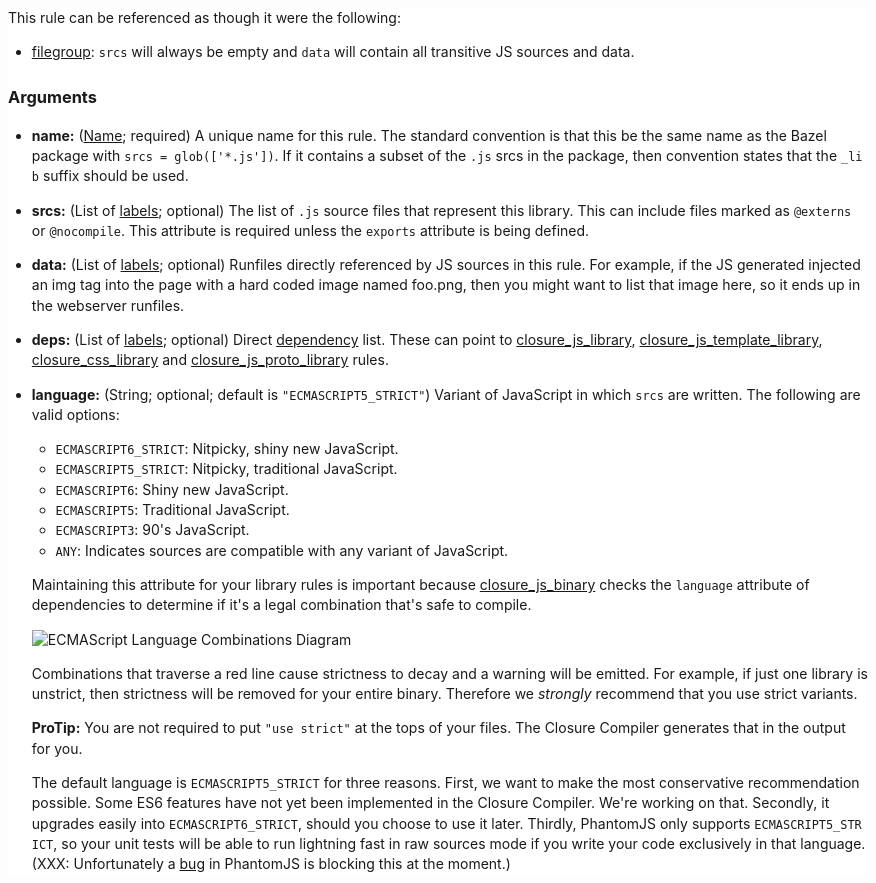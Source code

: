 This rule can be referenced as though it were the following:

- [filegroup]: `srcs` will always be empty and `data` will contain all
  transitive JS sources and data.

### Arguments

- **name:** ([Name]; required) A unique name for this rule. The standard
  convention is that this be the same name as the Bazel package with `srcs =
  glob(['*.js'])`. If it contains a subset of the `.js` srcs in the package,
  then convention states that the `_lib` suffix should be used.

- **srcs:** (List of [labels]; optional) The list of `.js` source files that
  represent this library. This can include files marked as `@externs` or
  `@nocompile`. This attribute is required unless the `exports` attribute is
  being defined.

- **data:** (List of [labels]; optional) Runfiles directly referenced by JS
  sources in this rule. For example, if the JS generated injected an img tag
  into the page with a hard coded image named foo.png, then you might want to
  list that image here, so it ends up in the webserver runfiles.

- **deps:** (List of [labels]; optional) Direct [dependency] list. These can
  point to [closure_js_library], [closure_js_template_library],
  [closure_css_library] and [closure_js_proto_library] rules.

- **language:** (String; optional; default is `"ECMASCRIPT5_STRICT"`) Variant of
  JavaScript in which `srcs` are written. The following are valid options:

  - `ECMASCRIPT6_STRICT`: Nitpicky, shiny new JavaScript.
  - `ECMASCRIPT5_STRICT`: Nitpicky, traditional JavaScript.
  - `ECMASCRIPT6`: Shiny new JavaScript.
  - `ECMASCRIPT5`: Traditional JavaScript.
  - `ECMASCRIPT3`: 90's JavaScript.
  - `ANY`: Indicates sources are compatible with any variant of JavaScript.

  Maintaining this attribute for your library rules is important because
  [closure_js_binary] checks the `language` attribute of dependencies to
  determine if it's a legal combination that's safe to compile.

  ![ECMAScript Language Combinations Diagram](https://i.imgur.com/xNZ9FAr.png)

  Combinations that traverse a red line cause strictness to decay and a warning
  will be emitted. For example, if just one library is unstrict, then strictness
  will be removed for your entire binary.  Therefore we *strongly* recommend
  that you use strict variants.

  **ProTip:** You are not required to put `"use strict"` at the tops of your
  files. The Closure Compiler generates that in the output for you.

  The default language is `ECMASCRIPT5_STRICT` for three reasons. First, we want
  to make the most conservative recommendation possible. Some ES6 features have
  not yet been implemented in the Closure Compiler. We're working on
  that. Secondly, it upgrades easily into `ECMASCRIPT6_STRICT`, should you
  choose to use it later. Thirdly, PhantomJS only supports `ECMASCRIPT5_STRICT`,
  so your unit tests will be able to run lightning fast in raw sources mode if
  you write your code exclusively in that language. (XXX: Unfortunately a
  [bug][phantomjs-bug] in PhantomJS is blocking this at the moment.)


[Bazel]: http://bazel.io/
[Closure Compiler]: https://developers.google.com/closure/compiler/
[Closure Library]: https://developers.google.com/closure/library/
[Closure Stylesheets]: https://github.com/google/closure-stylesheets
[Closure Templates]: https://developers.google.com/closure/templates/
[Closure Tools]: https://developers.google.com/closure/
[Closure coding conventions]: https://github.com/google/closure-compiler/blob/master/src/com/google/javascript/jscomp/ClosureCodingConvention.java
[ECMASCRIPT6]: http://es6-features.org/
[Exports and Entry Points]: https://github.com/bazelbuild/rules_closure/blob/master/closure/compiler/test/exports_and_entry_points/BUILD
[Google JavaScript Style Guide]: https://google.github.io/styleguide/jsguide.html
[Google coding conventions]: https://github.com/google/closure-compiler/blob/master/src/com/google/javascript/jscomp/GoogleCodingConvention.java
[Incremental DOM]: https://github.com/google/incremental-dom/
[Name]: http://bazel.io/docs/build-ref.html#name
[PhantomJS]: http://phantomjs.org/
[ProcessEs6Modules]: https://github.com/google/closure-compiler/blob/1281ed9ded137eaf578bb65a588850bf13f38aa4/src/com/google/javascript/jscomp/ProcessEs6Modules.java
[Protocol Buffers]: https://github.com/google/protobuf
[acyclic]: https://en.wikipedia.org/wiki/Directed_acyclic_graph
[asserts]: https://github.com/google/closure-library/blob/master/closure/goog/testing/asserts.js#L1308
[base.js]: https://github.com/google/closure-library/blob/master/closure/goog/base.js
[bazel-install]: http://bazel.io/docs/install.html
[blockers]: https://github.com/bazelbuild/rules_closure/labels/launch%20blocker
[closure_css_binary]: #closure_css_binary
[closure_css_library]: #closure_css_library
[closure_java_template_library]: #closure_java_template_library
[closure_js_binary]: #closure_js_binary
[closure_js_deps]: #closure_js_deps
[closure_js_library]: #closure_js_library
[closure_js_proto_library]: #closure_js_proto_library
[closure_js_template_library]: #closure_js_template_library
[closure_js_test]: #closure_js_test
[closure_py_template_library]: #closure_py_template_library
[coffeescript]: http://coffeescript.org/
[compiler-issue]: https://github.com/google/closure-compiler/issues/new
[css-sourcemap]: https://developer.chrome.com/devtools/docs/css-preprocessors
[dependency]: http://bazel.io/docs/build-ref.html#dependencies
[filegroup]: http://www.bazel.io/docs/be/general.html#filegroup
[idom-example]: https://github.com/bazelbuild/rules_closure/blob/80d493d5ffc3099372929a8cd4a301da72e1b43f/closure/templates/test/greeter_idom.js
[java_library.exports]: http://bazel.io/docs/be/java.html#java_library.exports
[java_library]: http://www.bazel.io/docs/be/java.html#java_library
[jquery]: http://jquery.com/
[labels]: http://bazel.io/docs/build-ref.html#labels
[managing dependencies]: https://github.com/google/closure-compiler/wiki/Managing-Dependencies
[output-wrapper-faq]: https://github.com/google/closure-compiler/wiki/FAQ#when-using-advanced-optimizations-closure-compiler-adds-new-variables-to-the-global-scope-how-do-i-make-sure-my-variables-dont-collide-with-other-scripts-on-the-page
[phantomjs-bug]: https://github.com/ariya/phantomjs/issues/14028
[phantomjs_test]: #phantomjs_test
[protobuf-generator]: https://github.com/google/protobuf/blob/master/src/google/protobuf/compiler/js/js_generator.h
[protobuf-js]: https://github.com/google/protobuf/tree/master/js
[repositories.bzl]: https://github.com/bazelbuild/rules_closure/tree/master/closure/repositories.bzl
[verbose]: https://github.com/google/closure-library/blob/master/closure/goog/html/safehtml.js